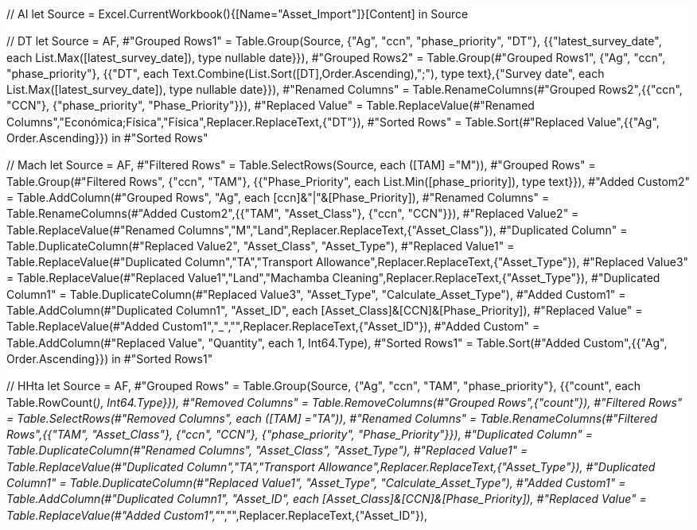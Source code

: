 // AI
let
Source = Excel.CurrentWorkbook(){[Name="Asset_Import"]}[Content]
in
Source

// DT
let
Source = AF,
#"Grouped Rows1" = Table.Group(Source, {"Ag", "ccn", "phase_priority", "DT"}, {{"latest_survey_date", each List.Max([latest_survey_date]), type nullable date}}),
#"Grouped Rows2" = Table.Group(#"Grouped Rows1", {"Ag", "ccn", "phase_priority"}, {{"DT", each Text.Combine(List.Sort([DT],Order.Ascending),";"), type text},{"Survey date", each List.Max([latest_survey_date]), type nullable date}}),
#"Renamed Columns" = Table.RenameColumns(#"Grouped Rows2",{{"ccn", "CCN"}, {"phase_priority", "Phase_Priority"}}),
#"Replaced Value" = Table.ReplaceValue(#"Renamed Columns","Económica;Física","Física",Replacer.ReplaceText,{"DT"}),
#"Sorted Rows" = Table.Sort(#"Replaced Value",{{"Ag", Order.Ascending}})
in
#"Sorted Rows"

// Mach
let
Source = AF,
#"Filtered Rows" = Table.SelectRows(Source, each ([TAM] ="M")),
#"Grouped Rows" = Table.Group(#"Filtered Rows", {"ccn", "TAM"}, {{"Phase_Priority", each List.Min([phase_priority]), type text}}),
#"Added Custom2" = Table.AddColumn(#"Grouped Rows", "Ag", each [ccn]&"|"&[Phase_Priority]),
#"Renamed Columns" = Table.RenameColumns(#"Added Custom2",{{"TAM", "Asset_Class"}, {"ccn", "CCN"}}),
#"Replaced Value2" = Table.ReplaceValue(#"Renamed Columns","M","Land",Replacer.ReplaceText,{"Asset_Class"}),
#"Duplicated Column" = Table.DuplicateColumn(#"Replaced Value2", "Asset_Class", "Asset_Type"),
#"Replaced Value1" = Table.ReplaceValue(#"Duplicated Column","TA","Transport Allowance",Replacer.ReplaceText,{"Asset_Type"}),
#"Replaced Value3" = Table.ReplaceValue(#"Replaced Value1","Land","Machamba Cleaning",Replacer.ReplaceText,{"Asset_Type"}),
#"Duplicated Column1" = Table.DuplicateColumn(#"Replaced Value3", "Asset_Type", "Calculate_Asset_Type"),
#"Added Custom1" = Table.AddColumn(#"Duplicated Column1", "Asset_ID", each [Asset_Class]&[CCN]&[Phase_Priority]),
#"Replaced Value" = Table.ReplaceValue(#"Added Custom1","_","",Replacer.ReplaceText,{"Asset_ID"}),
#"Added Custom" = Table.AddColumn(#"Replaced Value", "Quantity", each 1, Int64.Type),
#"Sorted Rows1" = Table.Sort(#"Added Custom",{{"Ag", Order.Ascending}})
in
#"Sorted Rows1"

// HHta
let
Source = AF,
#"Grouped Rows" = Table.Group(Source, {"Ag", "ccn", "TAM", "phase_priority"}, {{"count", each Table.RowCount(*), Int64.Type}}),
#"Removed Columns" = Table.RemoveColumns(#"Grouped Rows",{"count"}),
#"Filtered Rows" = Table.SelectRows(#"Removed Columns", each ([TAM] ="TA")),
#"Renamed Columns" = Table.RenameColumns(#"Filtered Rows",{{"TAM", "Asset_Class"}, {"ccn", "CCN"}, {"phase_priority", "Phase_Priority"}}),
#"Duplicated Column" = Table.DuplicateColumn(#"Renamed Columns", "Asset_Class", "Asset_Type"),
#"Replaced Value1" = Table.ReplaceValue(#"Duplicated Column","TA","Transport Allowance",Replacer.ReplaceText,{"Asset_Type"}),
#"Duplicated Column1" = Table.DuplicateColumn(#"Replaced Value1", "Asset_Type", "Calculate_Asset_Type"),
#"Added Custom1" = Table.AddColumn(#"Duplicated Column1", "Asset_ID", each [Asset_Class]&[CCN]&[Phase_Priority]),
#"Replaced Value" = Table.ReplaceValue(#"Added Custom1","*","",Replacer.ReplaceText,{"Asset_ID"}),